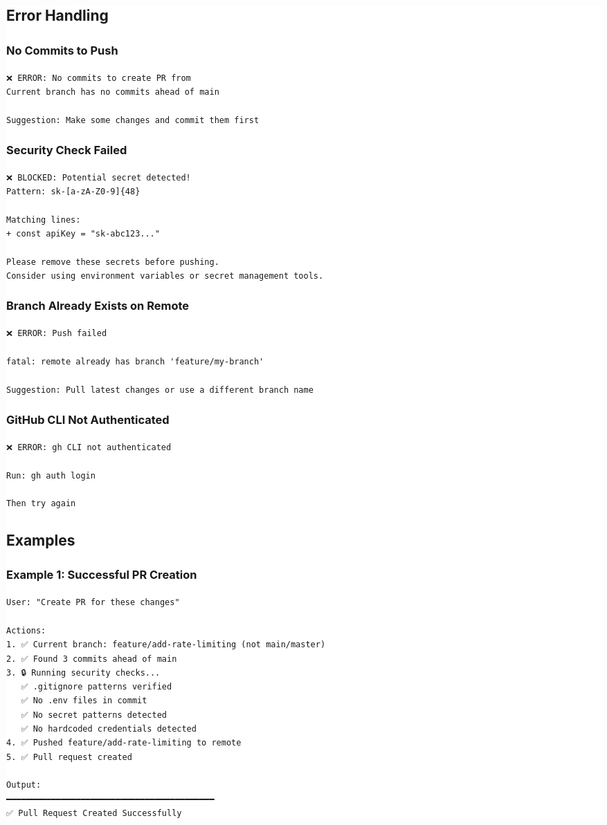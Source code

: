 ## Error Handling

### No Commits to Push

```
❌ ERROR: No commits to create PR from
Current branch has no commits ahead of main

Suggestion: Make some changes and commit them first
```

### Security Check Failed

```
❌ BLOCKED: Potential secret detected!
Pattern: sk-[a-zA-Z0-9]{48}

Matching lines:
+ const apiKey = "sk-abc123..."

Please remove these secrets before pushing.
Consider using environment variables or secret management tools.
```

### Branch Already Exists on Remote

```
❌ ERROR: Push failed

fatal: remote already has branch 'feature/my-branch'

Suggestion: Pull latest changes or use a different branch name
```

### GitHub CLI Not Authenticated

```
❌ ERROR: gh CLI not authenticated

Run: gh auth login

Then try again
```

## Examples

### Example 1: Successful PR Creation

```
User: "Create PR for these changes"

Actions:
1. ✅ Current branch: feature/add-rate-limiting (not main/master)
2. ✅ Found 3 commits ahead of main
3. 🔒 Running security checks...
   ✅ .gitignore patterns verified
   ✅ No .env files in commit
   ✅ No secret patterns detected
   ✅ No hardcoded credentials detected
4. ✅ Pushed feature/add-rate-limiting to remote
5. ✅ Pull request created

Output:
━━━━━━━━━━━━━━━━━━━━━━━━━━━━━━━━━━━━━━━━━━
✅ Pull Request Created Successfully
```